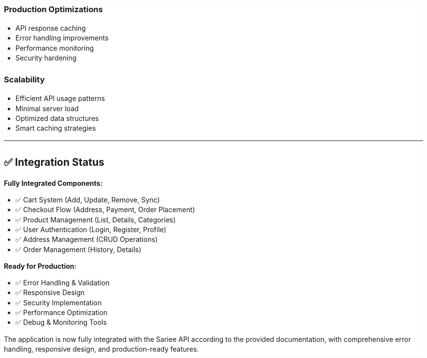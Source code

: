 ### **Production Optimizations**
- API response caching
- Error handling improvements
- Performance monitoring
- Security hardening

### **Scalability**
- Efficient API usage patterns
- Minimal server load
- Optimized data structures
- Smart caching strategies

---

## ✅ **Integration Status**

**Fully Integrated Components:**
- ✅ Cart System (Add, Update, Remove, Sync)
- ✅ Checkout Flow (Address, Payment, Order Placement)
- ✅ Product Management (List, Details, Categories)
- ✅ User Authentication (Login, Register, Profile)
- ✅ Address Management (CRUD Operations)
- ✅ Order Management (History, Details)

**Ready for Production:**
- ✅ Error Handling & Validation
- ✅ Responsive Design
- ✅ Security Implementation
- ✅ Performance Optimization
- ✅ Debug & Monitoring Tools

The application is now fully integrated with the Sariee API according to the provided documentation, with comprehensive error handling, responsive design, and production-ready features.
